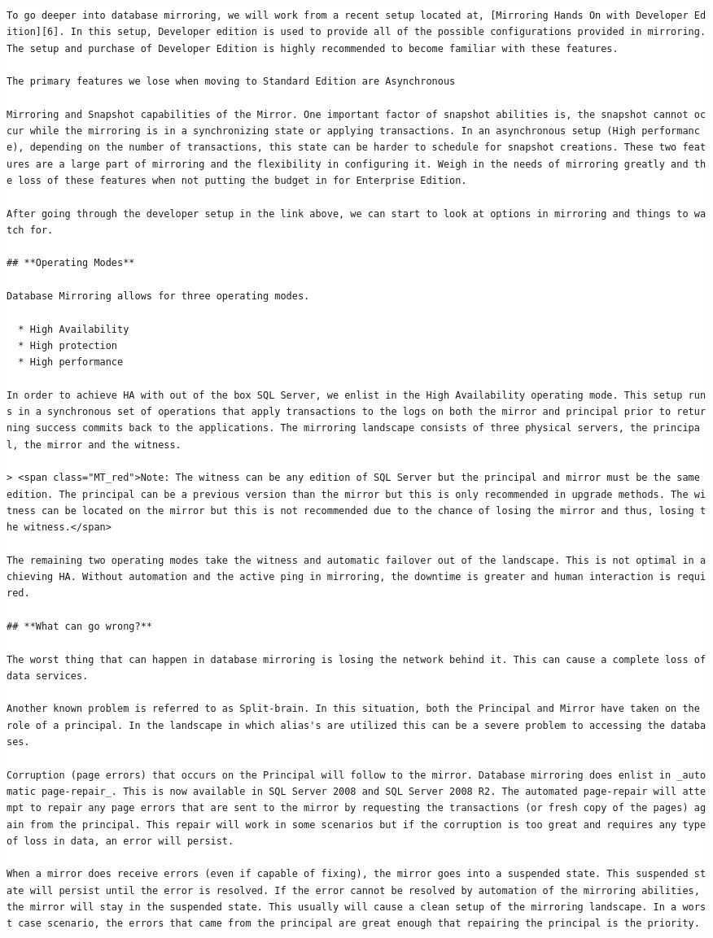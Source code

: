 ```
To go deeper into database mirroring, we will work from a recent setup located at, [Mirroring Hands On with Developer Edition][6]. In this setup, Developer edition is used to provide all of the possible configurations provided in mirroring. The setup and purchase of Developer Edition is highly recommended to become familiar with these features.

The primary features we lose when moving to Standard Edition are Asynchronous
  
Mirroring and Snapshot capabilities of the Mirror. One important factor of snapshot abilities is, the snapshot cannot occur while the mirroring is in a synchronizing state or applying transactions. In an asynchronous setup (High performance), depending on the number of transactions, this state can be harder to schedule for snapshot creations. These two features are a large part of mirroring and the flexibility in configuring it. Weigh in the needs of mirroring greatly and the loss of these features when not putting the budget in for Enterprise Edition.

After going through the developer setup in the link above, we can start to look at options in mirroring and things to watch for.

## **Operating Modes**

Database Mirroring allows for three operating modes.

  * High Availability
  * High protection
  * High performance

In order to achieve HA with out of the box SQL Server, we enlist in the High Availability operating mode. This setup runs in a synchronous set of operations that apply transactions to the logs on both the mirror and principal prior to returning success commits back to the applications. The mirroring landscape consists of three physical servers, the principal, the mirror and the witness.

> <span class="MT_red">Note: The witness can be any edition of SQL Server but the principal and mirror must be the same edition. The principal can be a previous version than the mirror but this is only recommended in upgrade methods. The witness can be located on the mirror but this is not recommended due to the chance of losing the mirror and thus, losing the witness.</span>

The remaining two operating modes take the witness and automatic failover out of the landscape. This is not optimal in achieving HA. Without automation and the active ping in mirroring, the downtime is greater and human interaction is required.

## **What can go wrong?**

The worst thing that can happen in database mirroring is losing the network behind it. This can cause a complete loss of data services.
  
Another known problem is referred to as Split-brain. In this situation, both the Principal and Mirror have taken on the role of a principal. In the landscape in which alias's are utilized this can be a severe problem to accessing the databases.

Corruption (page errors) that occurs on the Principal will follow to the mirror. Database mirroring does enlist in _automatic page-repair_. This is now available in SQL Server 2008 and SQL Server 2008 R2. The automated page-repair will attempt to repair any page errors that are sent to the mirror by requesting the transactions (or fresh copy of the pages) again from the principal. This repair will work in some scenarios but if the corruption is too great and requires any type of loss in data, an error will persist.

When a mirror does receive errors (even if capable of fixing), the mirror goes into a suspended state. This suspended state will persist until the error is resolved. If the error cannot be resolved by automation of the mirroring abilities, the mirror will stay in the suspended state. This usually will cause a clean setup of the mirroring landscape. In a worst case scenario, the errors that came from the principal are great enough that repairing the principal is the priority. 

```

 [1]: /index.php/DataMgmt/DBAdmin/sqlu-taking-a-break-for-recess
 [2]: https://spreadsheets.google.com/a/sqlchicken.com/viewform?hl=en&formkey=dDBoSW02QldrTTc2dER3WVZheUlEX3c6MQ#gid=0
 [3]: http://sqlskills.com/blogs/paul/
 [4]: http://twitter.com/paulrandal
 [5]: http://blogs.msdn.com/b/tommills/archive/2010/06/02/new-sql-server-2008-r2-high-availability-whitepaper-published.aspx
 [6]: /index.php/DataMgmt/DBAdmin/sql-server-2008-mirroring-setup
 [7]: http://sqlchicken.com/
 [8]: http://twitter.com/sqlchicken